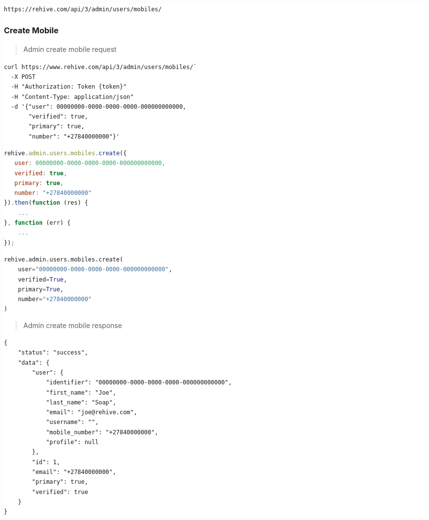 `https://rehive.com/api/3/admin/users/mobiles/`

### Create Mobile

> Admin create mobile request

```shell
curl https://www.rehive.com/api/3/admin/users/mobiles/`
  -X POST
  -H "Authorization: Token {token}"
  -H "Content-Type: application/json"
  -d '{"user": 00000000-0000-0000-0000-000000000000,
       "verified": true,
       "primary": true,
       "number": "+27840000000"}'
```

```javascript
rehive.admin.users.mobiles.create({
   user: 00000000-0000-0000-0000-000000000000,
   verified: true,
   primary: true,
   number: "+27840000000"
}).then(function (res) {
    ...
}, function (err) {
    ...
});
```

```python
rehive.admin.users.mobiles.create(
    user="00000000-0000-0000-0000-000000000000",
    verified=True,
    primary=True,
    number="+27840000000"
)
```

> Admin create mobile response

```shell
{
    "status": "success",
    "data": {
        "user": {
            "identifier": "00000000-0000-0000-0000-000000000000",
            "first_name": "Joe",
            "last_name": "Soap",
            "email": "joe@rehive.com",
            "username": "",
            "mobile_number": "+27840000000",
            "profile": null
        },
        "id": 1,
        "email": "+27840000000",
        "primary": true,
        "verified": true
    }
}
```
